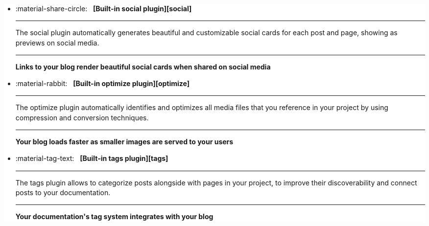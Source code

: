-   :material-share-circle: &nbsp; __[Built-in social plugin][social]__

    ---

    The social plugin automatically generates beautiful and customizable
    social cards for each post and page, showing as previews on social media.

    ---

    __Links to your blog render beautiful social cards when shared on social
    media__

-   :material-rabbit: &nbsp; __[Built-in optimize plugin][optimize]__

    ---

    The optimize plugin automatically identifies and optimizes all media files
    that you reference in your project by using compression and conversion
    techniques.

    ---

    __Your blog loads faster as smaller images are served to your users__

-   :material-tag-text: &nbsp; __[Built-in tags plugin][tags]__

    ---

    The tags plugin allows to categorize posts alongside with pages in your
    project, to improve their discoverability and connect posts to your
    documentation.

    ---

    __Your documentation's tag system integrates with your blog__

</div>



[^标识符]: 标识符可以是数字或文本。但不能包含空格或制表符。
[^1]: 数字脚注测试说明
[^文本脚注]: 文本脚注测试说明